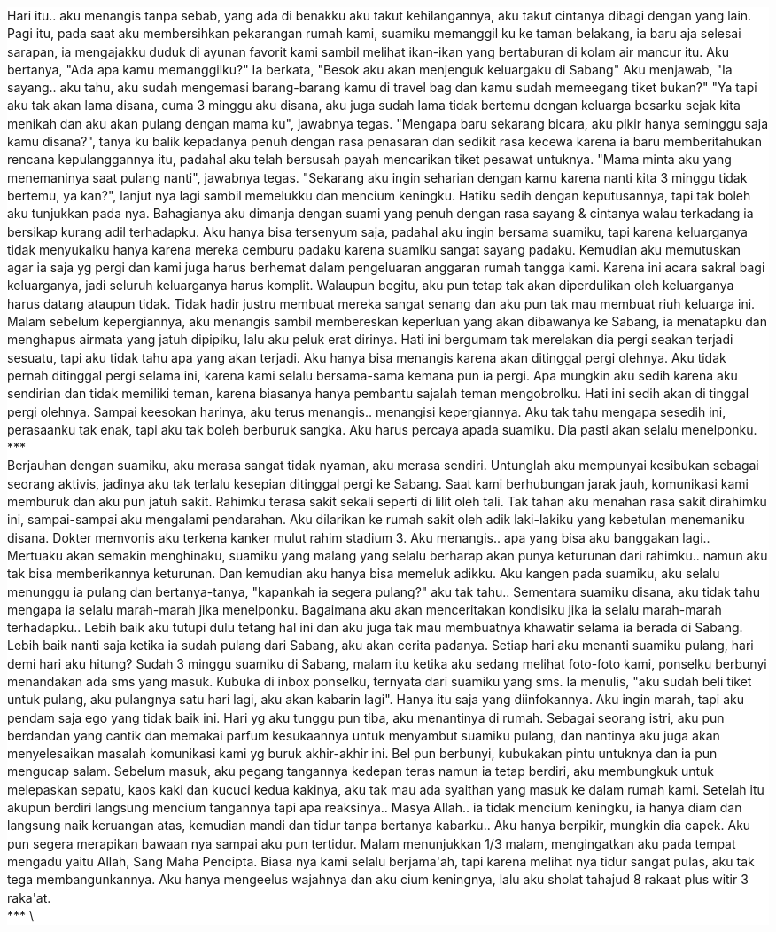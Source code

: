 Hari itu.. aku menangis tanpa sebab, yang ada di benakku aku takut kehilangannya, aku takut cintanya dibagi dengan yang lain. Pagi itu, pada saat aku membersihkan pekarangan rumah kami, suamiku memanggil ku ke taman belakang, ia baru aja selesai sarapan, ia mengajakku duduk di ayunan favorit kami sambil melihat ikan-ikan yang bertaburan di kolam air mancur itu. Aku bertanya, "Ada apa kamu memanggilku?" Ia berkata, "Besok aku akan menjenguk keluargaku di Sabang" Aku menjawab, "Ia sayang.. aku tahu, aku sudah mengemasi barang-barang kamu di travel bag dan kamu sudah memeegang tiket bukan?" "Ya tapi aku tak akan lama disana, cuma 3 minggu aku disana, aku juga sudah lama tidak bertemu dengan keluarga besarku sejak kita menikah dan aku akan pulang dengan mama ku", jawabnya tegas. "Mengapa baru sekarang bicara, aku pikir hanya seminggu saja kamu disana?", tanya ku balik kepadanya penuh dengan rasa penasaran dan sedikit rasa kecewa karena ia baru memberitahukan rencana kepulanggannya itu, padahal aku telah bersusah payah mencarikan tiket pesawat untuknya. "Mama minta aku yang menemaninya saat pulang nanti", jawabnya tegas. "Sekarang aku ingin seharian dengan kamu karena nanti kita 3 minggu tidak bertemu, ya kan?", lanjut nya lagi sambil memelukku dan mencium keningku. Hatiku sedih dengan keputusannya, tapi tak boleh aku tunjukkan pada nya. Bahagianya aku dimanja dengan suami yang penuh dengan rasa sayang &amp; cintanya walau terkadang ia bersikap kurang adil terhadapku. Aku hanya bisa tersenyum saja, padahal aku ingin bersama suamiku, tapi karena keluarganya tidak menyukaiku hanya karena mereka cemburu padaku karena suamiku sangat sayang padaku. Kemudian aku memutuskan agar ia saja yg pergi dan kami juga harus berhemat dalam pengeluaran anggaran rumah tangga kami. Karena ini acara sakral bagi keluarganya, jadi seluruh keluarganya harus komplit. Walaupun begitu, aku pun tetap tak akan diperdulikan oleh keluarganya harus datang ataupun tidak. Tidak hadir justru membuat mereka sangat senang dan aku pun tak mau membuat riuh keluarga ini. Malam sebelum kepergiannya, aku menangis sambil membereskan keperluan yang akan dibawanya ke Sabang, ia menatapku dan menghapus airmata yang jatuh dipipiku, lalu aku peluk erat dirinya. Hati ini bergumam tak merelakan dia pergi seakan terjadi sesuatu, tapi aku tidak tahu apa yang akan terjadi. Aku hanya bisa menangis karena akan ditinggal pergi olehnya. Aku tidak pernah ditinggal pergi selama ini, karena kami selalu bersama-sama kemana pun ia pergi. Apa mungkin aku sedih karena aku sendirian dan tidak memiliki teman, karena biasanya hanya pembantu sajalah teman mengobrolku. Hati ini sedih akan di tinggal pergi olehnya. Sampai keesokan harinya, aku terus menangis.. menangisi kepergiannya. Aku tak tahu mengapa sesedih ini, perasaanku tak enak, tapi aku tak boleh berburuk sangka. Aku harus percaya apada suamiku. Dia pasti akan selalu menelponku. \
*** \
Berjauhan dengan suamiku, aku merasa sangat tidak nyaman, aku merasa sendiri. Untunglah aku mempunyai kesibukan sebagai seorang aktivis, jadinya aku tak terlalu kesepian ditinggal pergi ke Sabang. Saat kami berhubungan jarak jauh, komunikasi kami memburuk dan aku pun jatuh sakit. Rahimku terasa sakit sekali seperti di lilit oleh tali. Tak tahan aku menahan rasa sakit dirahimku ini, sampai-sampai aku mengalami pendarahan. Aku dilarikan ke rumah sakit oleh adik laki-lakiku yang kebetulan menemaniku disana. Dokter memvonis aku terkena kanker mulut rahim stadium 3. Aku menangis.. apa yang bisa aku banggakan lagi.. Mertuaku akan semakin menghinaku, suamiku yang malang yang selalu berharap akan punya keturunan dari rahimku.. namun aku tak bisa memberikannya keturunan. Dan kemudian aku hanya bisa memeluk adikku. Aku kangen pada suamiku, aku selalu menunggu ia pulang dan bertanya-tanya, "kapankah ia segera pulang?" aku tak tahu.. Sementara suamiku disana, aku tidak tahu mengapa ia selalu marah-marah jika menelponku. Bagaimana aku akan menceritakan kondisiku jika ia selalu marah-marah terhadapku.. Lebih baik aku tutupi dulu tetang hal ini dan aku juga tak mau membuatnya khawatir selama ia berada di Sabang. Lebih baik nanti saja ketika ia sudah pulang dari Sabang, aku akan cerita padanya. Setiap hari aku menanti suamiku pulang, hari demi hari aku hitung? Sudah 3 minggu suamiku di Sabang, malam itu ketika aku sedang melihat foto-foto kami, ponselku berbunyi menandakan ada sms yang masuk. Kubuka di inbox ponselku, ternyata dari suamiku yang sms. Ia menulis, "aku sudah beli tiket untuk pulang, aku pulangnya satu hari lagi, aku akan kabarin lagi". Hanya itu saja yang diinfokannya. Aku ingin marah, tapi aku pendam saja ego yang tidak baik ini. Hari yg aku tunggu pun tiba, aku menantinya di rumah. Sebagai seorang istri, aku pun berdandan yang cantik dan memakai parfum kesukaannya untuk menyambut suamiku pulang, dan nantinya aku juga akan menyelesaikan masalah komunikasi kami yg buruk akhir-akhir ini. Bel pun berbunyi, kubukakan pintu untuknya dan ia pun mengucap salam. Sebelum masuk, aku pegang tangannya kedepan teras namun ia tetap berdiri, aku membungkuk untuk melepaskan sepatu, kaos kaki dan kucuci kedua kakinya, aku tak mau ada syaithan yang masuk ke dalam rumah kami. Setelah itu akupun berdiri langsung mencium tangannya tapi apa reaksinya.. Masya Allah.. ia tidak mencium keningku, ia hanya diam dan langsung naik keruangan atas, kemudian mandi dan tidur tanpa bertanya kabarku.. Aku hanya berpikir, mungkin dia capek. Aku pun segera merapikan bawaan nya sampai aku pun tertidur. Malam menunjukkan 1/3 malam, mengingatkan aku pada tempat mengadu yaitu Allah, Sang Maha Pencipta. Biasa nya kami selalu berjama'ah, tapi karena melihat nya tidur sangat pulas, aku tak tega membangunkannya. Aku hanya mengeelus wajahnya dan aku cium keningnya, lalu aku sholat tahajud 8 rakaat plus witir 3 raka'at. \
*** \